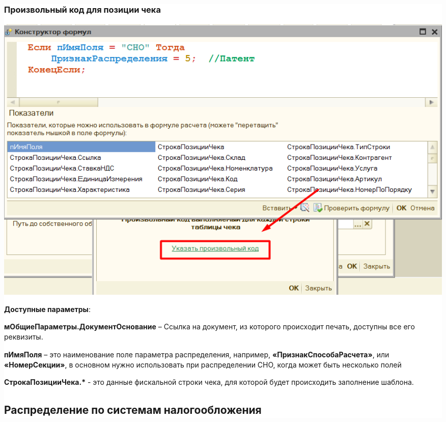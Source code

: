 ### Произвольный код для позиции чека ###

![Произвольный код для позиции](media/f16eabe6f09ba5b06e1f240ad28859b9.png)

**Доступные параметры**:

**мОбщиеПараметры.ДокументОснование** – Ссылка на документ, из которого происходит печать, доступны все его реквизиты.

**пИмяПоля** – это наименование поле параметра распределения, например, **«ПризнакСпособаРасчета»**, или **«НомерСекции»**, в основном нужно использовать при распределении СНО, когда может быть несколько полей

**СтрокаПозицииЧека.\*** - это данные фискальной строки чека, для которой будет происходить заполнение шаблона.

## Распределение по системам налогообложения ##
